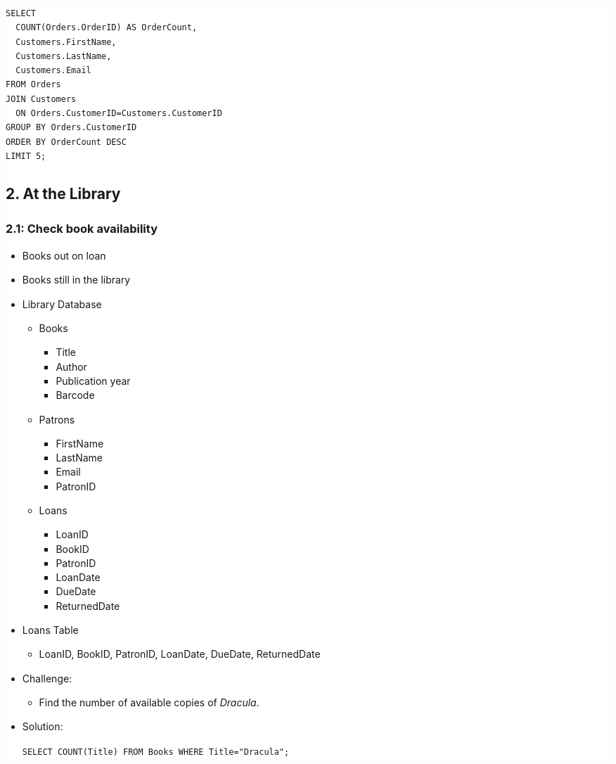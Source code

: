   ```
  SELECT
    COUNT(Orders.OrderID) AS OrderCount,
    Customers.FirstName,
    Customers.LastName,
    Customers.Email
  FROM Orders
  JOIN Customers
    ON Orders.CustomerID=Customers.CustomerID
  GROUP BY Orders.CustomerID
  ORDER BY OrderCount DESC
  LIMIT 5;
  ```

## 2. At the Library

### 2.1: Check book availability

- Books out on loan
- Books still in the library

- Library Database

  - Books

    - Title
    - Author
    - Publication year
    - Barcode

  - Patrons

    - FirstName
    - LastName
    - Email
    - PatronID

  - Loans
    - LoanID
    - BookID
    - PatronID
    - LoanDate
    - DueDate
    - ReturnedDate

- Loans Table

  - LoanID, BookID, PatronID, LoanDate, DueDate, ReturnedDate

- Challenge:

  - Find the number of available copies of _Dracula_.

- Solution:

  ```
  SELECT COUNT(Title) FROM Books WHERE Title="Dracula";
  ```
